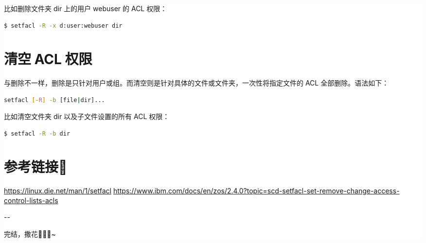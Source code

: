 比如删除文件夹 dir 上的用户 webuser 的 ACL 权限：

```bash
$ setfacl -R -x d:user:webuser dir
```

# 清空 ACL 权限

与删除不一样，删除是只针对用户或组。而清空则是针对具体的文件或文件夹，一次性将指定文件的 ACL 全部删除。语法如下：

```bash
setfacl [-R] -b [file|dir]...
```

比如清空文件夹 dir 以及子文件设置的所有 ACL 权限：

```bash
$ setfacl -R -b dir
```

# 参考链接🔗

https://linux.die.net/man/1/setfacl
https://www.ibm.com/docs/en/zos/2.4.0?topic=scd-setfacl-set-remove-change-access-control-lists-acls

--

完结，撒花🎉🎉🎉~